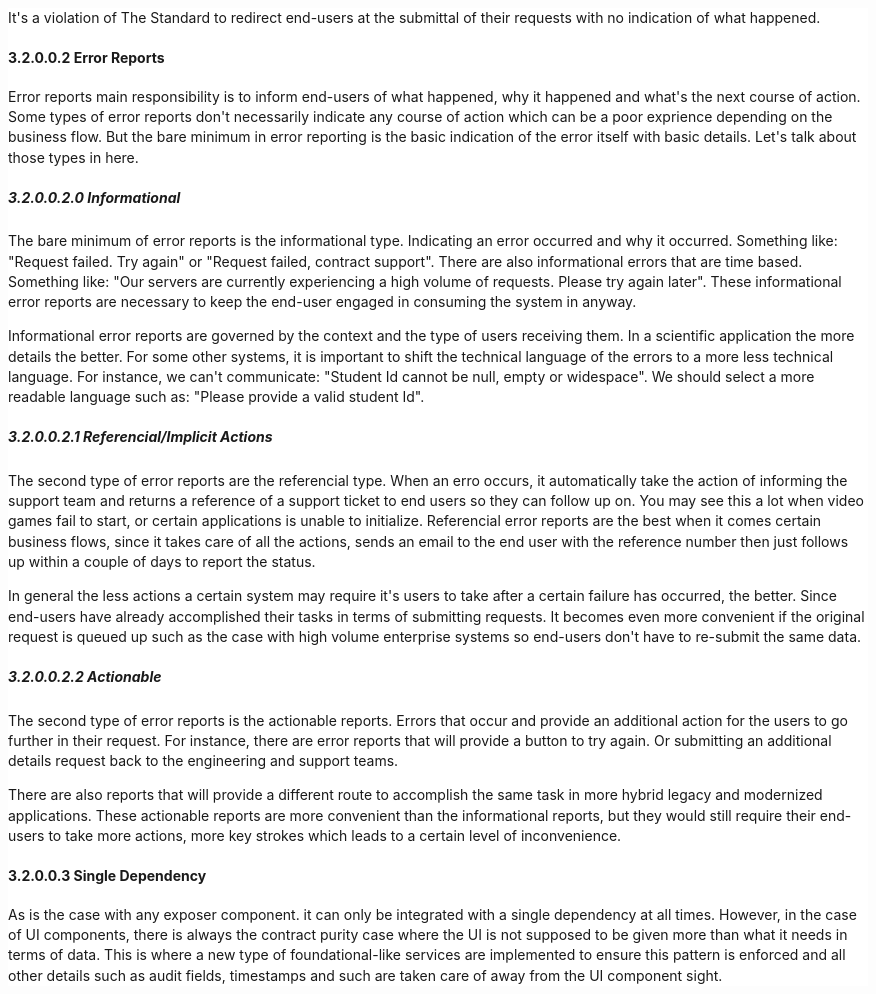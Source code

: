 It's a violation of The Standard to redirect end-users at the submittal of their requests with no indication of what happened.

#### 3.2.0.0.2 Error Reports
Error reports main responsibility is to inform end-users of what happened, why it happened and what's the next course of action. Some types of error reports don't necessarily indicate any course of action which can be a poor exprience depending on the business flow. But the bare minimum in error reporting is the basic indication of the error itself with basic details. Let's talk about those types in here.

##### 3.2.0.0.2.0 Informational
The bare minimum of error reports is the informational type. Indicating an error occurred and why it occurred. Something like: "Request failed. Try again" or "Request failed, contract support". There are also informational errors that are time based. Something like: "Our servers are currently experiencing a high volume of requests. Please try again later". These informational error reports are necessary to keep the end-user engaged in consuming the system in anyway.

Informational error reports are governed by the context and the type of users receiving them. In a scientific application the more details the better. For some other systems, it is important to shift the technical language of the errors to a more less technical language. For instance, we can't communicate: "Student Id cannot be null, empty or widespace". We should select a more readable language such as: "Please provide a valid student Id".

##### 3.2.0.0.2.1 Referencial/Implicit Actions
The second type of error reports are the referencial type. When an erro occurs, it automatically take the action of informing the support team and returns a reference of a support ticket to end users so they can follow up on. You may see this a lot when video games fail to start, or certain applications is unable to initialize. Referencial error reports are the best when it comes certain business flows, since it takes care of all the actions, sends an email to the end user with the reference number then just follows up within a couple of days to report the status.

In general the less actions a certain system may require it's users to take after a certain failure has occurred, the better. Since end-users have already accomplished their tasks in terms of submitting requests. It becomes even more convenient if the original request is queued up such as the case with high volume enterprise systems so end-users don't have to re-submit the same data.

##### 3.2.0.0.2.2 Actionable
The second type of error reports is the actionable reports. Errors that occur and provide an additional action for the users to go further in their request. For instance, there are error reports that will provide a button to try again. Or submitting an additional details request back to the engineering and support teams.

There are also reports that will provide a different route to accomplish the same task in more hybrid legacy and modernized applications. These actionable reports are more convenient than the informational reports, but they would still require their end-users to take more actions, more key strokes which leads to a certain level of inconvenience.

#### 3.2.0.0.3 Single Dependency
As is the case with any exposer component. it can only be integrated with a single dependency at all times. However, in the case of UI components, there is always the contract purity case where the UI is not supposed to be given more than what it needs in terms of data. This is where a new type of foundational-like services are implemented to ensure this pattern is enforced and all other details such as audit fields, timestamps and such are taken care of away from the UI component sight.
